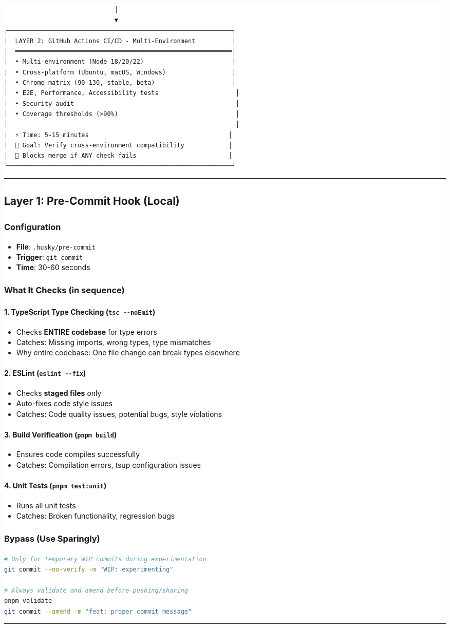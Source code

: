 ```
                              │
                              ▼
┌─────────────────────────────────────────────────────────────┐
│  LAYER 2: GitHub Actions CI/CD - Multi-Environment          │
│  ═══════════════════════════════════════════════════════════│
│  • Multi-environment (Node 18/20/22)                        │
│  • Cross-platform (Ubuntu, macOS, Windows)                  │
│  • Chrome matrix (90-130, stable, beta)                     │
│  • E2E, Performance, Accessibility tests                     │
│  • Security audit                                            │
│  • Coverage thresholds (>90%)                                │
│                                                              │
│  ⚡ Time: 5-15 minutes                                      │
│  🎯 Goal: Verify cross-environment compatibility            │
│  🚫 Blocks merge if ANY check fails                         │
└─────────────────────────────────────────────────────────────┘
```

---

## Layer 1: Pre-Commit Hook (Local)

### Configuration
- **File**: `.husky/pre-commit`
- **Trigger**: `git commit`
- **Time**: 30-60 seconds

### What It Checks (in sequence)

#### 1. TypeScript Type Checking (`tsc --noEmit`)
- Checks **ENTIRE codebase** for type errors
- Catches: Missing imports, wrong types, type mismatches
- Why entire codebase: One file change can break types elsewhere

#### 2. ESLint (`eslint --fix`)
- Checks **staged files** only
- Auto-fixes code style issues
- Catches: Code quality issues, potential bugs, style violations

#### 3. Build Verification (`pnpm build`)
- Ensures code compiles successfully
- Catches: Compilation errors, tsup configuration issues

#### 4. Unit Tests (`pnpm test:unit`)
- Runs all unit tests
- Catches: Broken functionality, regression bugs

### Bypass (Use Sparingly)
```bash
# Only for temporary WIP commits during experimentation
git commit --no-verify -m "WIP: experimenting"

# Always validate and amend before pushing/sharing
pnpm validate
git commit --amend -m "feat: proper commit message"
```

---